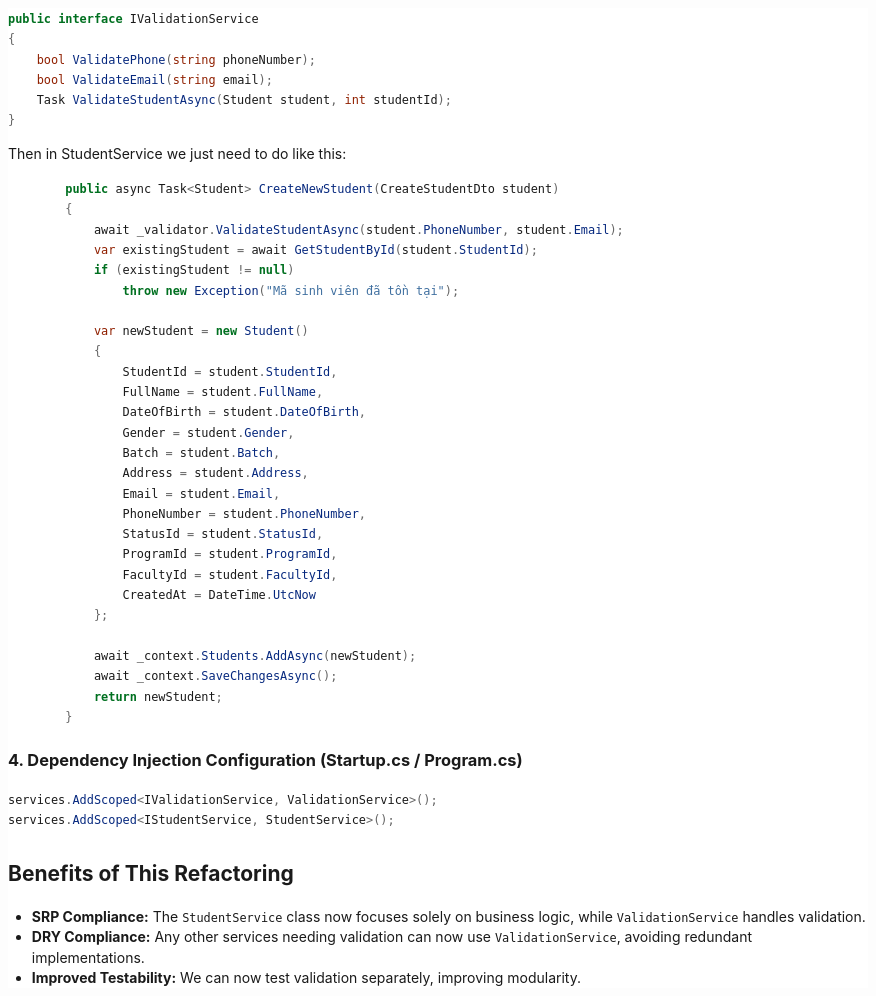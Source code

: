 ```csharp
public interface IValidationService
{
    bool ValidatePhone(string phoneNumber);
    bool ValidateEmail(string email);
    Task ValidateStudentAsync(Student student, int studentId);
}
```

Then in StudentService we just need to do like this:

```csharp
        public async Task<Student> CreateNewStudent(CreateStudentDto student)
        {
            await _validator.ValidateStudentAsync(student.PhoneNumber, student.Email);
            var existingStudent = await GetStudentById(student.StudentId);
            if (existingStudent != null)
                throw new Exception("Mã sinh viên đã tồn tại");

            var newStudent = new Student()
            {
                StudentId = student.StudentId,
                FullName = student.FullName,
                DateOfBirth = student.DateOfBirth,
                Gender = student.Gender,
                Batch = student.Batch,
                Address = student.Address,
                Email = student.Email,
                PhoneNumber = student.PhoneNumber,
                StatusId = student.StatusId,
                ProgramId = student.ProgramId,
                FacultyId = student.FacultyId,
                CreatedAt = DateTime.UtcNow
            };

            await _context.Students.AddAsync(newStudent);
            await _context.SaveChangesAsync();
            return newStudent;
        }
```

### 4. Dependency Injection Configuration (Startup.cs / Program.cs)

```csharp
services.AddScoped<IValidationService, ValidationService>();
services.AddScoped<IStudentService, StudentService>();
```

## Benefits of This Refactoring

- **SRP Compliance:** The `StudentService` class now focuses solely on business logic, while `ValidationService` handles validation.
- **DRY Compliance:** Any other services needing validation can now use `ValidationService`, avoiding redundant implementations.
- **Improved Testability:** We can now test validation separately, improving modularity.
